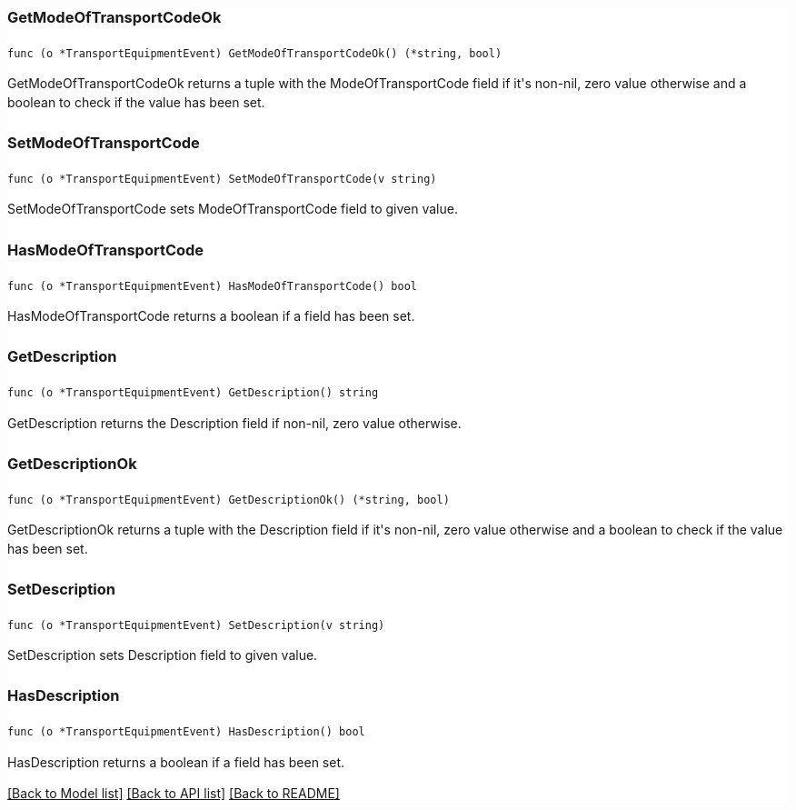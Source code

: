 ### GetModeOfTransportCodeOk

`func (o *TransportEquipmentEvent) GetModeOfTransportCodeOk() (*string, bool)`

GetModeOfTransportCodeOk returns a tuple with the ModeOfTransportCode field if it's non-nil, zero value otherwise
and a boolean to check if the value has been set.

### SetModeOfTransportCode

`func (o *TransportEquipmentEvent) SetModeOfTransportCode(v string)`

SetModeOfTransportCode sets ModeOfTransportCode field to given value.

### HasModeOfTransportCode

`func (o *TransportEquipmentEvent) HasModeOfTransportCode() bool`

HasModeOfTransportCode returns a boolean if a field has been set.

### GetDescription

`func (o *TransportEquipmentEvent) GetDescription() string`

GetDescription returns the Description field if non-nil, zero value otherwise.

### GetDescriptionOk

`func (o *TransportEquipmentEvent) GetDescriptionOk() (*string, bool)`

GetDescriptionOk returns a tuple with the Description field if it's non-nil, zero value otherwise
and a boolean to check if the value has been set.

### SetDescription

`func (o *TransportEquipmentEvent) SetDescription(v string)`

SetDescription sets Description field to given value.

### HasDescription

`func (o *TransportEquipmentEvent) HasDescription() bool`

HasDescription returns a boolean if a field has been set.


[[Back to Model list]](../README.md#documentation-for-models) [[Back to API list]](../README.md#documentation-for-api-endpoints) [[Back to README]](../README.md)


